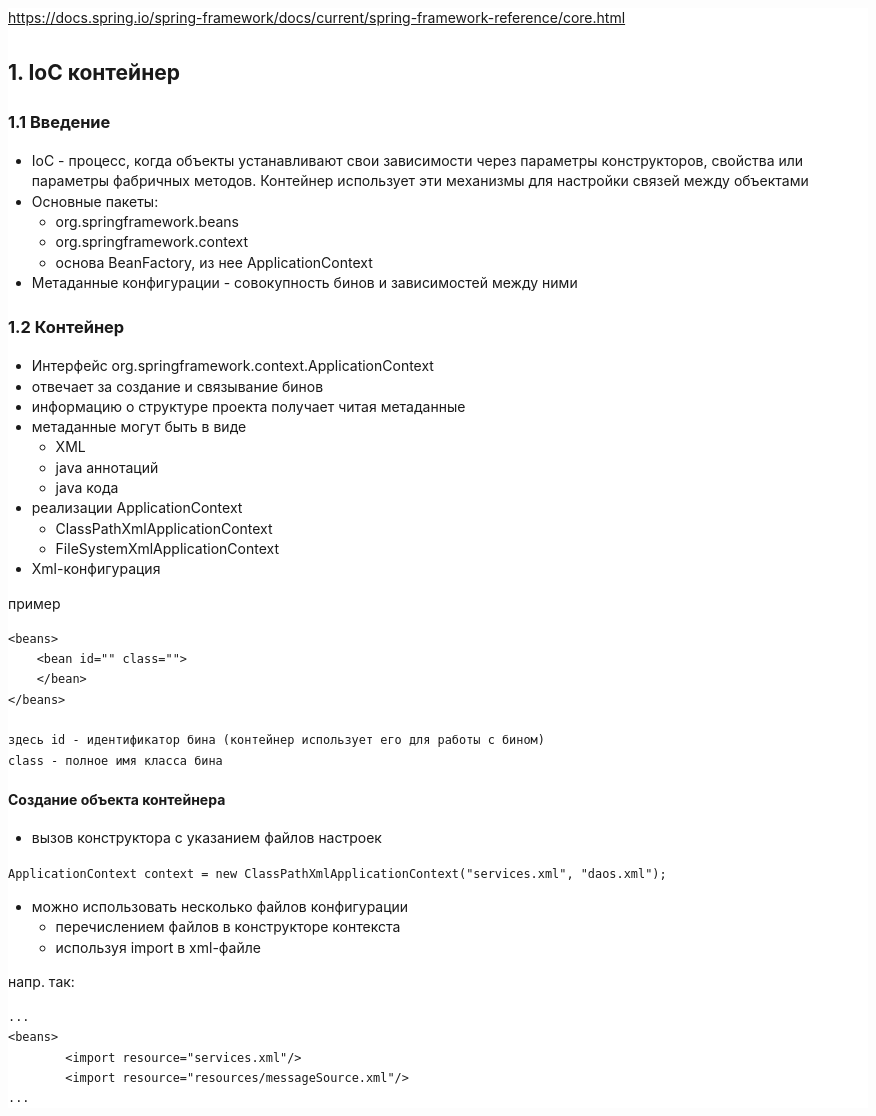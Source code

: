 https://docs.spring.io/spring-framework/docs/current/spring-framework-reference/core.html

## 1. IoC контейнер

### 1.1 Введение

* IoC - процесс, когда объекты устанавливают свои зависимости через параметры конструкторов, свойства или параметры фабричных методов. Контейнер использует эти механизмы для настройки связей между объектами
* Основные пакеты:
	- org.springframework.beans 
	- org.springframework.context
	- основа BeanFactory, из нее ApplicationContext
* Метаданные конфигурации - совокупность бинов и зависимостей между ними

### 1.2 Контейнер

* Интерфейс org.springframework.context.ApplicationContext
* отвечает за создание и связывание бинов
* информацию о структуре проекта получает читая метаданные
* метаданные могут быть в виде 
	- XML
	- java аннотаций
	- java кода
* реализации ApplicationContext
	- ClassPathXmlApplicationContext
	- FileSystemXmlApplicationContext
* Xml-конфигурация

пример

	<beans>
		<bean id="" class="">
		</bean>
	</beans>

	здесь id - идентификатор бина (контейнер использует его для работы с бином)
	class - полное имя класса бина


#### Создание объекта контейнера

* вызов конструктора с указанием файлов настроек

`ApplicationContext context = new ClassPathXmlApplicationContext("services.xml", "daos.xml");`

* можно использовать несколько файлов конфигурации
	- перечислением файлов в конструкторе контекста
	- используя import в xml-файле

напр. так:

	...
	<beans>
    		<import resource="services.xml"/>
    		<import resource="resources/messageSource.xml"/>
    ...
